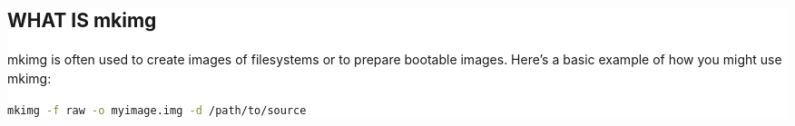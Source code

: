 


## WHAT IS mkimg


mkimg is often used to create images of filesystems or to prepare bootable images. Here’s a basic example of how you might use mkimg:


```bash
mkimg -f raw -o myimage.img -d /path/to/source


```


 




